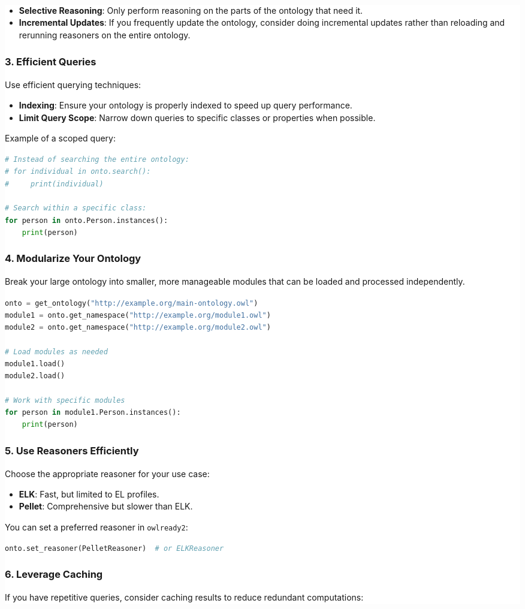 - **Selective Reasoning**: Only perform reasoning on the parts of the ontology that need it.
- **Incremental Updates**: If you frequently update the ontology, consider doing incremental updates rather than reloading and rerunning reasoners on the entire ontology.

### 3. Efficient Queries
Use efficient querying techniques:

- **Indexing**: Ensure your ontology is properly indexed to speed up query performance.
- **Limit Query Scope**: Narrow down queries to specific classes or properties when possible.

Example of a scoped query:

```python
# Instead of searching the entire ontology:
# for individual in onto.search():
#     print(individual)

# Search within a specific class:
for person in onto.Person.instances():
    print(person)
```

### 4. Modularize Your Ontology
Break your large ontology into smaller, more manageable modules that can be loaded and processed independently.

```python
onto = get_ontology("http://example.org/main-ontology.owl")
module1 = onto.get_namespace("http://example.org/module1.owl")
module2 = onto.get_namespace("http://example.org/module2.owl")

# Load modules as needed
module1.load()
module2.load()

# Work with specific modules
for person in module1.Person.instances():
    print(person)
```

### 5. Use Reasoners Efficiently
Choose the appropriate reasoner for your use case:

- **ELK**: Fast, but limited to EL profiles.
- **Pellet**: Comprehensive but slower than ELK.

You can set a preferred reasoner in `owlready2`:

```python
onto.set_reasoner(PelletReasoner)  # or ELKReasoner
```

### 6. Leverage Caching
If you have repetitive queries, consider caching results to reduce redundant computations:
